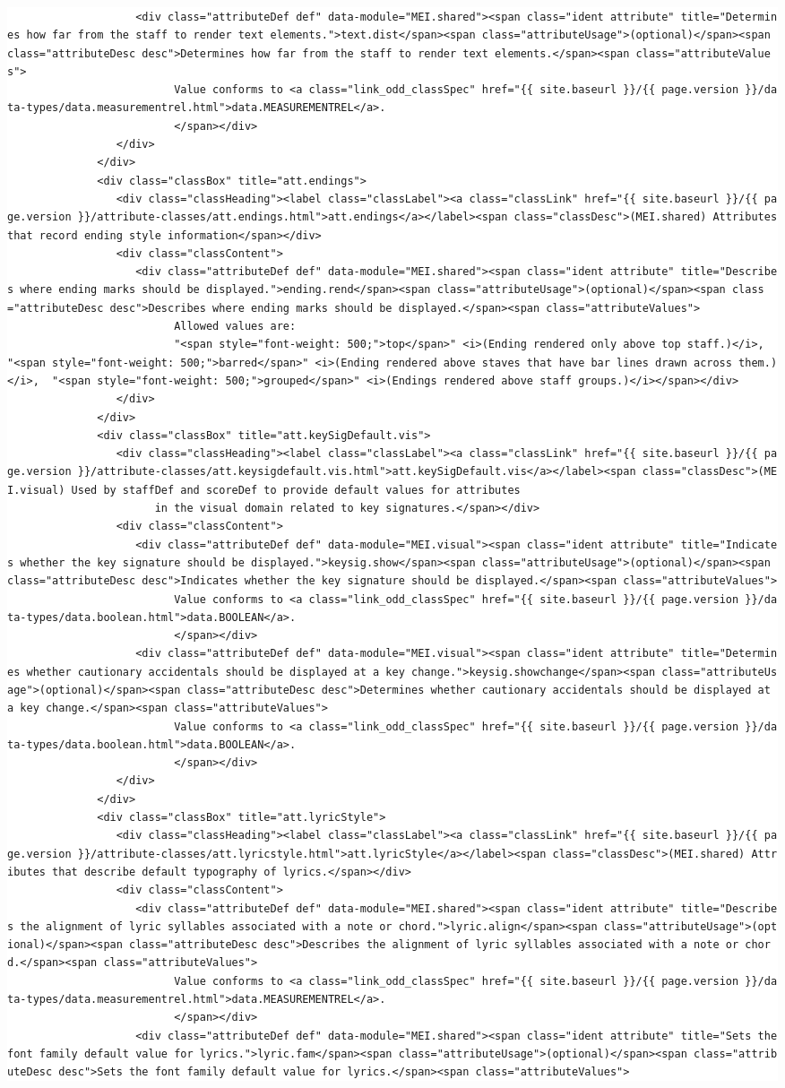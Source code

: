                         <div class="attributeDef def" data-module="MEI.shared"><span class="ident attribute" title="Determines how far from the staff to render text elements.">text.dist</span><span class="attributeUsage">(optional)</span><span class="attributeDesc desc">Determines how far from the staff to render text elements.</span><span class="attributeValues">
                              Value conforms to <a class="link_odd_classSpec" href="{{ site.baseurl }}/{{ page.version }}/data-types/data.measurementrel.html">data.MEASUREMENTREL</a>.
                              </span></div>
                     </div>
                  </div>
                  <div class="classBox" title="att.endings">
                     <div class="classHeading"><label class="classLabel"><a class="classLink" href="{{ site.baseurl }}/{{ page.version }}/attribute-classes/att.endings.html">att.endings</a></label><span class="classDesc">(MEI.shared) Attributes that record ending style information</span></div>
                     <div class="classContent">
                        <div class="attributeDef def" data-module="MEI.shared"><span class="ident attribute" title="Describes where ending marks should be displayed.">ending.rend</span><span class="attributeUsage">(optional)</span><span class="attributeDesc desc">Describes where ending marks should be displayed.</span><span class="attributeValues">
                              Allowed values are:
                              "<span style="font-weight: 500;">top</span>" <i>(Ending rendered only above top staff.)</i>,  "<span style="font-weight: 500;">barred</span>" <i>(Ending rendered above staves that have bar lines drawn across them.)</i>,  "<span style="font-weight: 500;">grouped</span>" <i>(Endings rendered above staff groups.)</i></span></div>
                     </div>
                  </div>
                  <div class="classBox" title="att.keySigDefault.vis">
                     <div class="classHeading"><label class="classLabel"><a class="classLink" href="{{ site.baseurl }}/{{ page.version }}/attribute-classes/att.keysigdefault.vis.html">att.keySigDefault.vis</a></label><span class="classDesc">(MEI.visual) Used by staffDef and scoreDef to provide default values for attributes
                           in the visual domain related to key signatures.</span></div>
                     <div class="classContent">
                        <div class="attributeDef def" data-module="MEI.visual"><span class="ident attribute" title="Indicates whether the key signature should be displayed.">keysig.show</span><span class="attributeUsage">(optional)</span><span class="attributeDesc desc">Indicates whether the key signature should be displayed.</span><span class="attributeValues">
                              Value conforms to <a class="link_odd_classSpec" href="{{ site.baseurl }}/{{ page.version }}/data-types/data.boolean.html">data.BOOLEAN</a>.
                              </span></div>
                        <div class="attributeDef def" data-module="MEI.visual"><span class="ident attribute" title="Determines whether cautionary accidentals should be displayed at a key change.">keysig.showchange</span><span class="attributeUsage">(optional)</span><span class="attributeDesc desc">Determines whether cautionary accidentals should be displayed at a key change.</span><span class="attributeValues">
                              Value conforms to <a class="link_odd_classSpec" href="{{ site.baseurl }}/{{ page.version }}/data-types/data.boolean.html">data.BOOLEAN</a>.
                              </span></div>
                     </div>
                  </div>
                  <div class="classBox" title="att.lyricStyle">
                     <div class="classHeading"><label class="classLabel"><a class="classLink" href="{{ site.baseurl }}/{{ page.version }}/attribute-classes/att.lyricstyle.html">att.lyricStyle</a></label><span class="classDesc">(MEI.shared) Attributes that describe default typography of lyrics.</span></div>
                     <div class="classContent">
                        <div class="attributeDef def" data-module="MEI.shared"><span class="ident attribute" title="Describes the alignment of lyric syllables associated with a note or chord.">lyric.align</span><span class="attributeUsage">(optional)</span><span class="attributeDesc desc">Describes the alignment of lyric syllables associated with a note or chord.</span><span class="attributeValues">
                              Value conforms to <a class="link_odd_classSpec" href="{{ site.baseurl }}/{{ page.version }}/data-types/data.measurementrel.html">data.MEASUREMENTREL</a>.
                              </span></div>
                        <div class="attributeDef def" data-module="MEI.shared"><span class="ident attribute" title="Sets the font family default value for lyrics.">lyric.fam</span><span class="attributeUsage">(optional)</span><span class="attributeDesc desc">Sets the font family default value for lyrics.</span><span class="attributeValues">